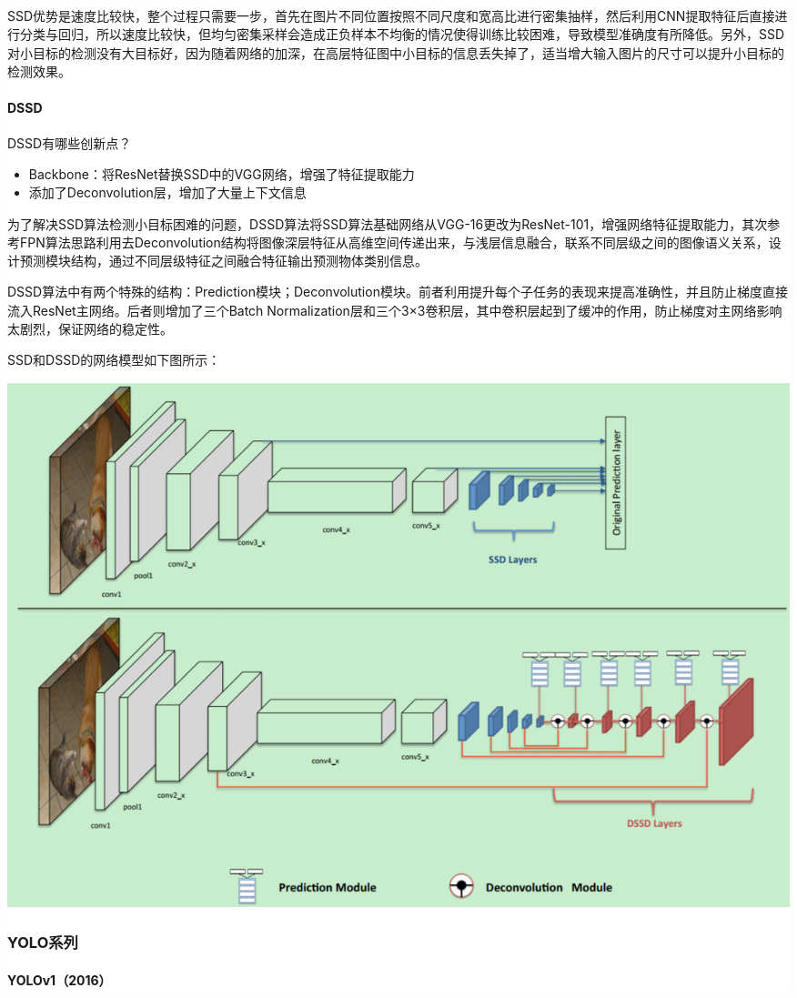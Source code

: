 SSD优势是速度比较快，整个过程只需要一步，首先在图片不同位置按照不同尺度和宽高比进行密集抽样，然后利用CNN提取特征后直接进行分类与回归，所以速度比较快，但均匀密集采样会造成正负样本不均衡的情况使得训练比较困难，导致模型准确度有所降低。另外，SSD对小目标的检测没有大目标好，因为随着网络的加深，在高层特征图中小目标的信息丢失掉了，适当增大输入图片的尺寸可以提升小目标的检测效果。

#### DSSD

DSSD有哪些创新点？

- Backbone：将ResNet替换SSD中的VGG网络，增强了特征提取能力
- 添加了Deconvolution层，增加了大量上下文信息

为了解决SSD算法检测小目标困难的问题，DSSD算法将SSD算法基础网络从VGG-16更改为ResNet-101，增强网络特征提取能力，其次参考FPN算法思路利用去Deconvolution结构将图像深层特征从高维空间传递出来，与浅层信息融合，联系不同层级之间的图像语义关系，设计预测模块结构，通过不同层级特征之间融合特征输出预测物体类别信息。

DSSD算法中有两个特殊的结构：Prediction模块；Deconvolution模块。前者利用提升每个子任务的表现来提高准确性，并且防止梯度直接流入ResNet主网络。后者则增加了三个Batch Normalization层和三个3×3卷积层，其中卷积层起到了缓冲的作用，防止梯度对主网络影响太剧烈，保证网络的稳定性。

SSD和DSSD的网络模型如下图所示：

![](./imgs/DSSD-01.png)



### YOLO系列

#### YOLOv1（2016）
